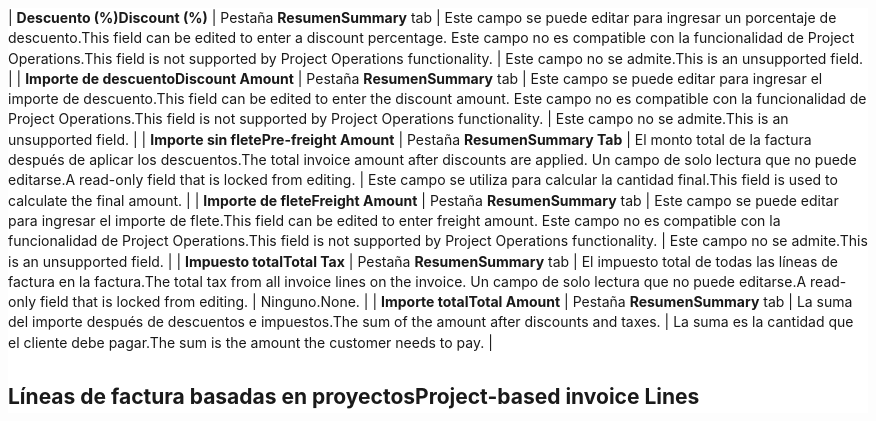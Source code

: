 | <span data-ttu-id="a75ec-169">**Descuento (%)**</span><span class="sxs-lookup"><span data-stu-id="a75ec-169">**Discount (%)**</span></span> | <span data-ttu-id="a75ec-170">Pestaña **Resumen**</span><span class="sxs-lookup"><span data-stu-id="a75ec-170">**Summary** tab</span></span> | <span data-ttu-id="a75ec-171">Este campo se puede editar para ingresar un porcentaje de descuento.</span><span class="sxs-lookup"><span data-stu-id="a75ec-171">This field can be edited to enter a discount percentage.</span></span> <span data-ttu-id="a75ec-172">Este campo no es compatible con la funcionalidad de Project Operations.</span><span class="sxs-lookup"><span data-stu-id="a75ec-172">This field is not supported by Project Operations functionality.</span></span> | <span data-ttu-id="a75ec-173">Este campo no se admite.</span><span class="sxs-lookup"><span data-stu-id="a75ec-173">This is an unsupported field.</span></span> |
| <span data-ttu-id="a75ec-174">**Importe de descuento**</span><span class="sxs-lookup"><span data-stu-id="a75ec-174">**Discount Amount**</span></span> | <span data-ttu-id="a75ec-175">Pestaña **Resumen**</span><span class="sxs-lookup"><span data-stu-id="a75ec-175">**Summary** tab</span></span> | <span data-ttu-id="a75ec-176">Este campo se puede editar para ingresar el importe de descuento.</span><span class="sxs-lookup"><span data-stu-id="a75ec-176">This field can be edited to enter the discount amount.</span></span> <span data-ttu-id="a75ec-177">Este campo no es compatible con la funcionalidad de Project Operations.</span><span class="sxs-lookup"><span data-stu-id="a75ec-177">This field is not supported by Project Operations functionality.</span></span> | <span data-ttu-id="a75ec-178">Este campo no se admite.</span><span class="sxs-lookup"><span data-stu-id="a75ec-178">This is an unsupported field.</span></span> |
| <span data-ttu-id="a75ec-179">**Importe sin flete**</span><span class="sxs-lookup"><span data-stu-id="a75ec-179">**Pre-freight Amount**</span></span> | <span data-ttu-id="a75ec-180">Pestaña **Resumen**</span><span class="sxs-lookup"><span data-stu-id="a75ec-180">**Summary Tab**</span></span> | <span data-ttu-id="a75ec-181">El monto total de la factura después de aplicar los descuentos.</span><span class="sxs-lookup"><span data-stu-id="a75ec-181">The total invoice amount after discounts are applied.</span></span> <span data-ttu-id="a75ec-182">Un campo de solo lectura que no puede editarse.</span><span class="sxs-lookup"><span data-stu-id="a75ec-182">A read-only field that is locked from editing.</span></span> | <span data-ttu-id="a75ec-183">Este campo se utiliza para calcular la cantidad final.</span><span class="sxs-lookup"><span data-stu-id="a75ec-183">This field is used to calculate the final amount.</span></span> |
| <span data-ttu-id="a75ec-184">**Importe de flete**</span><span class="sxs-lookup"><span data-stu-id="a75ec-184">**Freight Amount**</span></span> | <span data-ttu-id="a75ec-185">Pestaña **Resumen**</span><span class="sxs-lookup"><span data-stu-id="a75ec-185">**Summary** tab</span></span> | <span data-ttu-id="a75ec-186">Este campo se puede editar para ingresar el importe de flete.</span><span class="sxs-lookup"><span data-stu-id="a75ec-186">This field can be edited to enter freight amount.</span></span> <span data-ttu-id="a75ec-187">Este campo no es compatible con la funcionalidad de Project Operations.</span><span class="sxs-lookup"><span data-stu-id="a75ec-187">This field is not supported by Project Operations functionality.</span></span> | <span data-ttu-id="a75ec-188">Este campo no se admite.</span><span class="sxs-lookup"><span data-stu-id="a75ec-188">This is an unsupported field.</span></span> |
| <span data-ttu-id="a75ec-189">**Impuesto total**</span><span class="sxs-lookup"><span data-stu-id="a75ec-189">**Total Tax**</span></span> | <span data-ttu-id="a75ec-190">Pestaña **Resumen**</span><span class="sxs-lookup"><span data-stu-id="a75ec-190">**Summary** tab</span></span> | <span data-ttu-id="a75ec-191">El impuesto total de todas las líneas de factura en la factura.</span><span class="sxs-lookup"><span data-stu-id="a75ec-191">The total tax from all invoice lines on the invoice.</span></span> <span data-ttu-id="a75ec-192">Un campo de solo lectura que no puede editarse.</span><span class="sxs-lookup"><span data-stu-id="a75ec-192">A read-only field that is locked from editing.</span></span> | <span data-ttu-id="a75ec-193">Ninguno.</span><span class="sxs-lookup"><span data-stu-id="a75ec-193">None.</span></span> |
| <span data-ttu-id="a75ec-194">**Importe total**</span><span class="sxs-lookup"><span data-stu-id="a75ec-194">**Total Amount**</span></span> | <span data-ttu-id="a75ec-195">Pestaña **Resumen**</span><span class="sxs-lookup"><span data-stu-id="a75ec-195">**Summary** tab</span></span> | <span data-ttu-id="a75ec-196">La suma del importe después de descuentos e impuestos.</span><span class="sxs-lookup"><span data-stu-id="a75ec-196">The sum of the amount after discounts and taxes.</span></span> | <span data-ttu-id="a75ec-197">La suma es la cantidad que el cliente debe pagar.</span><span class="sxs-lookup"><span data-stu-id="a75ec-197">The sum is the amount the customer needs to pay.</span></span> |

## <a name="project-based-invoice-lines"></a><span data-ttu-id="a75ec-198">Líneas de factura basadas en proyectos</span><span class="sxs-lookup"><span data-stu-id="a75ec-198">Project-based invoice Lines</span></span>
